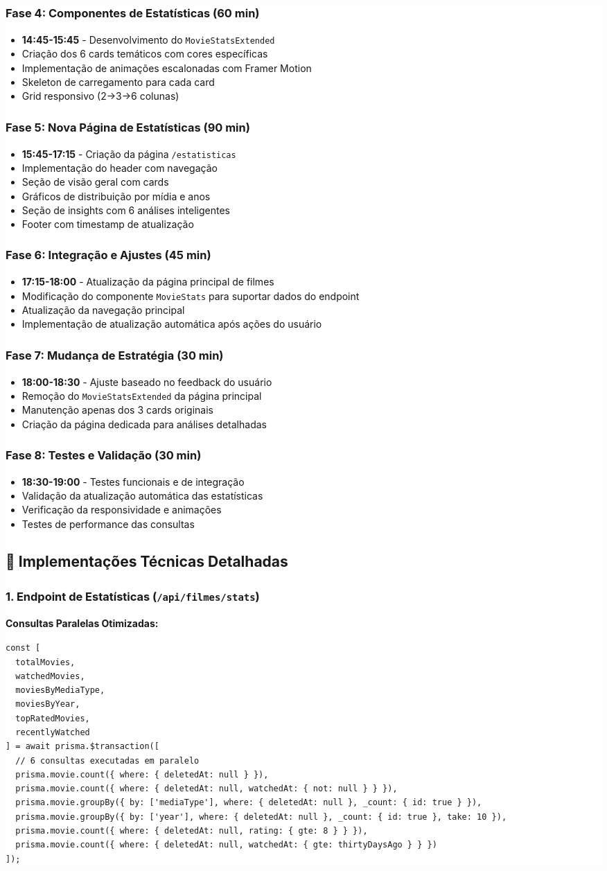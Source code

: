 ### Fase 4: Componentes de Estatísticas (60 min)
- **14:45-15:45** - Desenvolvimento do `MovieStatsExtended`
- Criação dos 6 cards temáticos com cores específicas
- Implementação de animações escalonadas com Framer Motion
- Skeleton de carregamento para cada card
- Grid responsivo (2→3→6 colunas)

### Fase 5: Nova Página de Estatísticas (90 min)
- **15:45-17:15** - Criação da página `/estatisticas`
- Implementação do header com navegação
- Seção de visão geral com cards
- Gráficos de distribuição por mídia e anos
- Seção de insights com 6 análises inteligentes
- Footer com timestamp de atualização

### Fase 6: Integração e Ajustes (45 min)
- **17:15-18:00** - Atualização da página principal de filmes
- Modificação do componente `MovieStats` para suportar dados do endpoint
- Atualização da navegação principal
- Implementação de atualização automática após ações do usuário

### Fase 7: Mudança de Estratégia (30 min)
- **18:00-18:30** - Ajuste baseado no feedback do usuário
- Remoção do `MovieStatsExtended` da página principal
- Manutenção apenas dos 3 cards originais
- Criação da página dedicada para análises detalhadas

### Fase 8: Testes e Validação (30 min)
- **18:30-19:00** - Testes funcionais e de integração
- Validação da atualização automática das estatísticas
- Verificação da responsividade e animações
- Testes de performance das consultas

## 🔧 Implementações Técnicas Detalhadas

### 1. Endpoint de Estatísticas (`/api/filmes/stats`)

**Consultas Paralelas Otimizadas:**
```tsx
const [
  totalMovies,
  watchedMovies,
  moviesByMediaType,
  moviesByYear,
  topRatedMovies,
  recentlyWatched
] = await prisma.$transaction([
  // 6 consultas executadas em paralelo
  prisma.movie.count({ where: { deletedAt: null } }),
  prisma.movie.count({ where: { deletedAt: null, watchedAt: { not: null } } }),
  prisma.movie.groupBy({ by: ['mediaType'], where: { deletedAt: null }, _count: { id: true } }),
  prisma.movie.groupBy({ by: ['year'], where: { deletedAt: null }, _count: { id: true }, take: 10 }),
  prisma.movie.count({ where: { deletedAt: null, rating: { gte: 8 } } }),
  prisma.movie.count({ where: { deletedAt: null, watchedAt: { gte: thirtyDaysAgo } } })
]);
```
